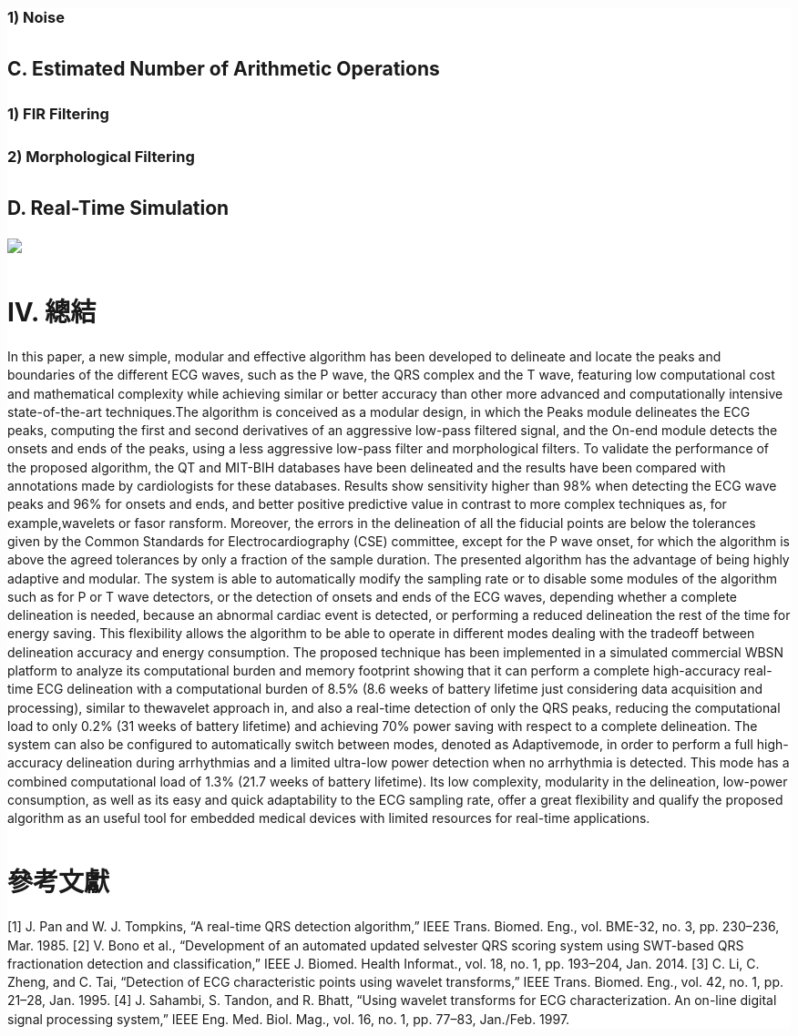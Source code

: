 ### 1) Noise
## C. Estimated Number of Arithmetic Operations
### 1) FIR Filtering
### 2) Morphological Filtering
## D. Real-Time Simulation
![](https://i.imgur.com/C0kvPwZ.png)
# IV. 總結
In this paper, a new simple, modular and effective algorithm has been developed to delineate and locate the peaks and boundaries of the different ECG waves, such as the P wave, the QRS complex and the T wave, featuring low computational cost and mathematical complexity while achieving similar or better accuracy than other more advanced and computationally intensive state-of-the-art techniques.The algorithm is conceived as a modular design, in which the Peaks module delineates the ECG peaks, computing the first and second derivatives of an aggressive low-pass filtered signal, and the On-end module detects the onsets and ends of the peaks, using a less aggressive low-pass filter and morphological filters.
To validate the performance of the proposed algorithm, the QT and MIT-BIH databases have been delineated and the results have been compared with annotations made by cardiologists for these databases. Results show sensitivity higher than 98% when detecting the ECG wave peaks and 96% for onsets and ends, and better positive predictive value in contrast to more complex techniques as, for example,wavelets or fasor ransform.
Moreover, the errors in the delineation of all the fiducial points are below the tolerances given by the Common Standards for Electrocardiography (CSE) committee, except for the P wave onset, for which the algorithm is above the agreed tolerances by only a fraction of the sample duration.
The presented algorithm has the advantage of being highly adaptive and modular. The system is able to automatically modify the sampling rate or to disable some modules of the algorithm such as for P or T wave detectors, or the detection of onsets and ends of the ECG waves, depending whether a complete delineation is needed, because an abnormal cardiac event is detected, or performing a reduced delineation the rest of the time for energy saving. This flexibility allows the algorithm to be able to operate in different modes dealing with the tradeoff between delineation accuracy and energy consumption. The proposed technique has been implemented in a simulated commercial WBSN platform to analyze its computational burden and memory footprint showing that it can perform a complete high-accuracy real-time ECG delineation with a computational burden of 8.5% (8.6 weeks of battery lifetime just considering data acquisition and processing), similar to thewavelet approach in, and also a real-time detection of only the QRS peaks, reducing the computational load to only 0.2% (31 weeks of battery lifetime) and achieving 70% power saving with respect to a complete delineation.
The system can also be configured to automatically switch between modes, denoted as Adaptivemode, in order to perform a full high-accuracy delineation during arrhythmias and a limited ultra-low power detection when no arrhythmia is detected. This mode has a combined computational load of 1.3% (21.7 weeks of battery lifetime).
Its low complexity, modularity in the delineation, low-power consumption, as well as its easy and quick adaptability to the ECG sampling rate, offer a great flexibility and qualify the proposed algorithm as an useful tool for embedded medical devices with limited resources for real-time applications.
# 參考文獻
[1] J. Pan and W. J. Tompkins, “A real-time QRS detection algorithm,” IEEE
Trans. Biomed. Eng., vol. BME-32, no. 3, pp. 230–236, Mar. 1985.
[2] V. Bono et al., “Development of an automated updated selvester QRS scoring system using SWT-based QRS fractionation detection and classification,” IEEE J. Biomed. Health Informat., vol. 18, no. 1, pp. 193–204, Jan. 2014.
[3] C. Li, C. Zheng, and C. Tai, “Detection of ECG characteristic points using wavelet transforms,” IEEE Trans. Biomed. Eng., vol. 42, no. 1, pp. 21–28, Jan. 1995.
[4] J. Sahambi, S. Tandon, and R. Bhatt, “Using wavelet transforms for ECG characterization. An on-line digital signal processing system,” IEEE Eng.
Med. Biol. Mag., vol. 16, no. 1, pp. 77–83, Jan./Feb. 1997.